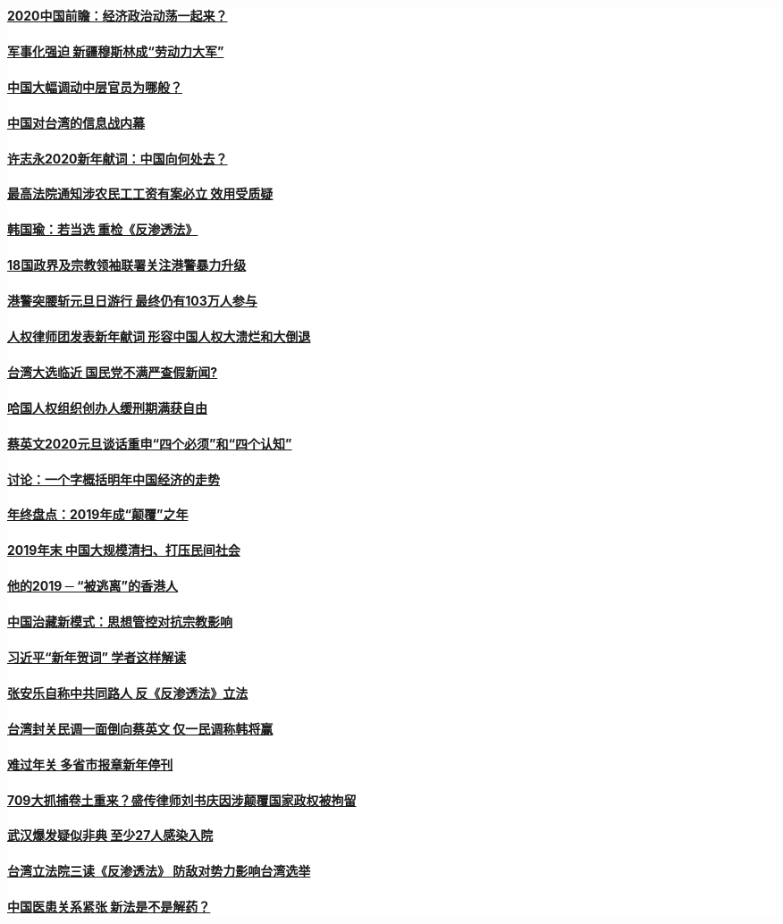 #### [2020中国前瞻：经济政治动荡一起来？](../pages/yataibaodao/wy-01012020104026.md)
#### [军事化强迫   新疆穆斯林成“劳动力大军”](../pages/yataibaodao/hj-01012020124301.md)
#### [中国大幅调动中层官员为哪般？ ](../pages/yataibaodao/xql-01012020113450.md)
#### [中国对台湾的信息战内幕](../pages/yataibaodao/jt-01012020132850.md)
#### [许志永2020新年献词：中国向何处去？](../pages/yataibaodao/cc-01012020104859.md)
#### [最高法院通知涉农民工工资有案必立  效用受质疑](../pages/yataibaodao/ql1-01012020070254.md)
#### [韩国瑜：若当选 重检《反渗透法》](../pages/yataibaodao/hcm-01012020095526.md)
#### [18国政界及宗教领袖联署关注港警暴力升级](../pages/yataibaodao/gf2-01012020083152.md)
#### [港警突腰斩元旦日游行 最终仍有103万人参与](../pages/yataibaodao/ac-01012020092644.md)
#### [人权律师团发表新年献词 形容中国人权大溃烂和大倒退](../pages/yataibaodao/gf1-01012020075432.md)
#### [台湾大选临近   国民党不满严查假新闻?](../pages/yataibaodao/hx2-01012020101224.md)
#### [哈国人权组织创办人缓刑期满获自由](../pages/yataibaodao/ql2-01012020064352.md)
#### [蔡英文2020元旦谈话重申“四个必须”和“四个认知”](../pages/yataibaodao/hx1-01012020061651.md)
#### [讨论：一个字概括明年中国经济的走势](../pages/yataibaodao/rc-12312019101903.md)
#### [年终盘点：2019年成“颠覆”之年](../pages/yataibaodao/hj-12312019111519.md)
#### [2019年末 中国大规模清扫、打压民间社会](../pages/yataibaodao/cc-12312019110837.md)
#### [他的2019 ─ “被逃离”的香港人](../pages/yataibaodao/al-12312019084801.md)
#### [中国治藏新模式：思想管控对抗宗教影响  ](../pages/yataibaodao/dz-12312019113049.md)
#### [习近平“新年贺词”   学者这样解读](../pages/yataibaodao/gf2-12312019082801.md)
#### [张安乐自称中共同路人    反《反渗透法》立法](../pages/yataibaodao/hcm1-12312019104701.md)
#### [台湾封关民调一面倒向蔡英文    仅一民调称韩将赢](../pages/yataibaodao/hcm2-12312019110541.md)
#### [难过年关  多省市报章新年停刊](../pages/yataibaodao/ql2-12312019073324.md)
#### [709大抓捕卷土重来？盛传律师刘书庆因涉颠覆国家政权被拘留](../pages/yataibaodao/gf1-12312019074101.md)
#### [武汉爆发疑似非典 至少27人感染入院](../pages/yataibaodao/ql1-12312019065821.md)
#### [台湾立法院三读《反渗透法》 防敌对势力影响台湾选举](../pages/yataibaodao/hx1-12312019062957.md)
#### [中国医患关系紧张   新法是不是解药？](../pages/yataibaodao/rc-12302019110307.md)